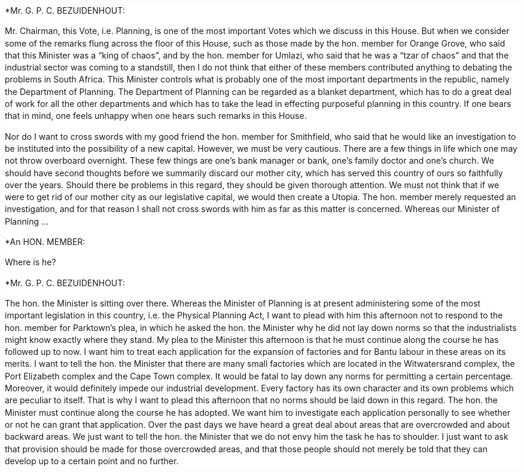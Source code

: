 </speech>

<speech by="#bezuidenhout">

<from>*Mr. <person refersTo="hansard_za">G. P. C. BEZUIDENHOUT</person>:</from>

<p>Mr. Chairman, this Vote, i.e. Planning, is one of the most important Votes which we discuss in this House. But when we consider some of the remarks flung across the floor of this House, such as those made by the hon. member for Orange Grove, who said that this Minister was a &#x201C;king of chaos&#x201D;, and by the hon. member for Umlazi, who said that he was a &#x201C;tzar of chaos&#x201D; and that the industrial sector was coming to a standstill, then I do not think that either of these members contributed anything to debating the problems in South Africa. This Minister controls what is probably one of the most important departments in the republic, namely the Department of Planning. The Department of Planning can be regarded as a blanket department, which has to do a great deal of work for all the other departments and which has to take the lead in effecting purposeful planning in this country. If one bears that in mind, one feels unhappy when one hears such remarks in this House.</p>

<p>Nor do I want to cross swords with my good friend the hon. member for Smithfield, who said that he would like an investigation to be instituted into the possibility of a new capital. However, we must be very cautious. There are a few things in life which one may not throw overboard overnight. These few things are one&#x2019;s bank manager or bank, one&#x2019;s family doctor and one&#x2019;s church. We should have second thoughts before we summarily discard our mother city, which has served this country of ours so faithfully over the years. Should there be problems in this regard, they should be given thorough attention. We must not think that if we were to get rid of our mother city as our legislative capital, we would then create a Utopia. The hon. member merely requested an investigation, and for that reason I shall not cross swords with him as far as this matter is concerned. Whereas our Minister of Planning &#x2026;</p>

</speech>

<speech by="#member">

<from>*An <person refersTo="hansard_za">HON. MEMBER</person>:</from>

<p>Where is he?</p>

</speech>

<speech by="#bezuidenhout">

<from>*Mr. <person refersTo="hansard_za">G. P. C. BEZUIDENHOUT</person>:</from>

<p>The hon. the Minister is sitting over there. Whereas the Minister of Planning is at present administering some of the most important legislation in this country, i.e. the Physical Planning Act, I want to plead with him this afternoon not to respond to the hon. member for Parktown&#x2019;s plea, in which he asked the hon. the Minister why he did not lay down norms so that the industrialists might know exactly where they stand. My plea to the Minister this afternoon is that he must continue along the course he has followed up to now. I want him to treat each application for the expansion of factories and for Bantu labour in these areas on its merits. I want to tell the hon. the Minister that there are many small factories which are <span class="col_6955-6956" refersTo="page_0683"/>located in the Witwatersrand complex, the Port Elizabeth complex and the Cape Town complex. It would be fatal to lay down any norms for permitting a certain percentage. Moreover, it would definitely impede our industrial development. Every factory has its own character and its own problems which are peculiar to itself. That is why I want to plead this afternoon that no norms should be laid down in this regard. The hon. the Minister must continue along the course he has adopted. We want him to investigate each application personally to see whether or not he can grant that application. Over the past days we have heard a great deal about areas that are overcrowded and about backward areas. We just want to tell the hon. the Minister that we do not envy him the task he has to shoulder. I just want to ask that provision should be made for those overcrowded areas, and that those people should not merely be told that they can develop up to a certain point and no further.</p>

